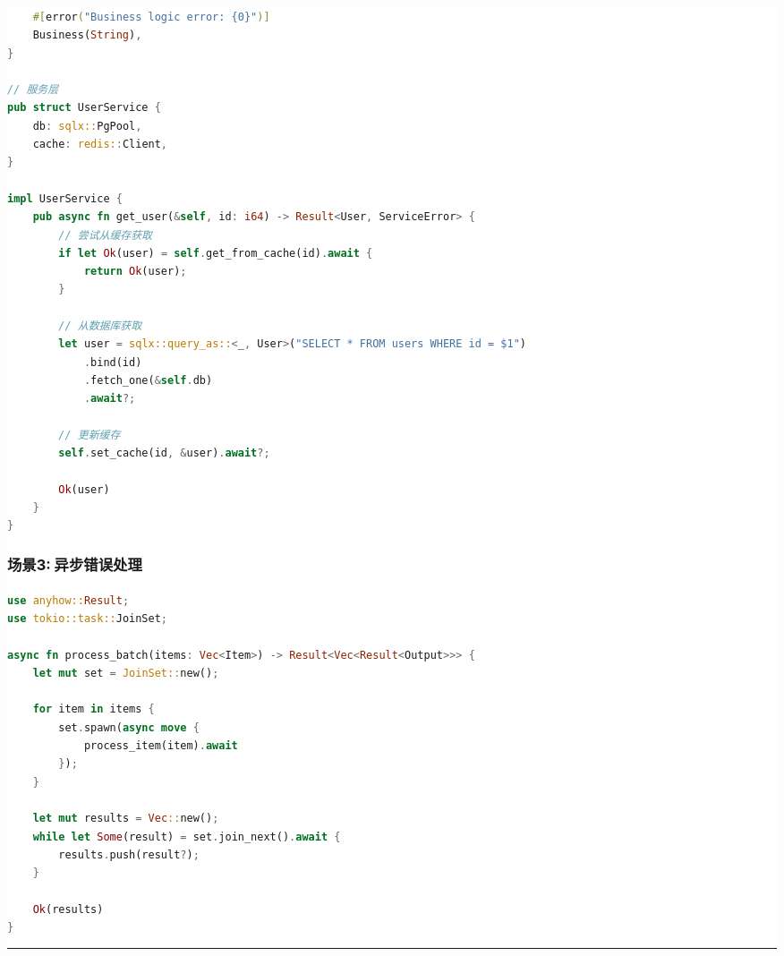 ```rust
    #[error("Business logic error: {0}")]
    Business(String),
}

// 服务层
pub struct UserService {
    db: sqlx::PgPool,
    cache: redis::Client,
}

impl UserService {
    pub async fn get_user(&self, id: i64) -> Result<User, ServiceError> {
        // 尝试从缓存获取
        if let Ok(user) = self.get_from_cache(id).await {
            return Ok(user);
        }
        
        // 从数据库获取
        let user = sqlx::query_as::<_, User>("SELECT * FROM users WHERE id = $1")
            .bind(id)
            .fetch_one(&self.db)
            .await?;
        
        // 更新缓存
        self.set_cache(id, &user).await?;
        
        Ok(user)
    }
}
```

### 场景3: 异步错误处理

```rust
use anyhow::Result;
use tokio::task::JoinSet;

async fn process_batch(items: Vec<Item>) -> Result<Vec<Result<Output>>> {
    let mut set = JoinSet::new();
    
    for item in items {
        set.spawn(async move {
            process_item(item).await
        });
    }
    
    let mut results = Vec::new();
    while let Some(result) = set.join_next().await {
        results.push(result?);
    }
    
    Ok(results)
}
```

---